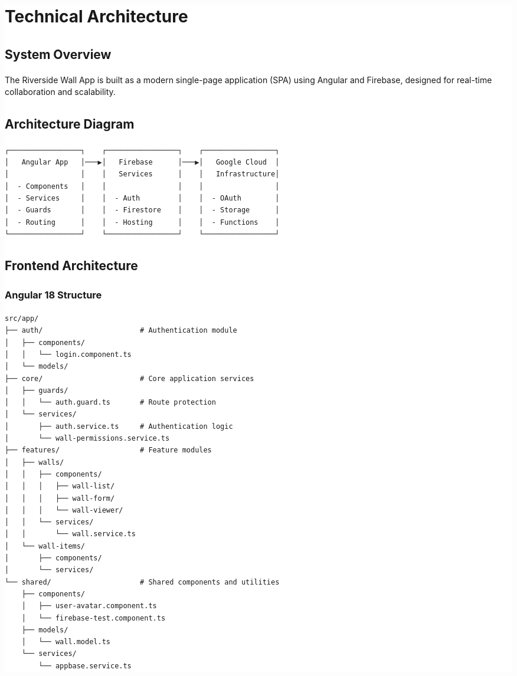 # Technical Architecture

## System Overview

The Riverside Wall App is built as a modern single-page application (SPA) using Angular and Firebase, designed for real-time collaboration and scalability.

## Architecture Diagram

```
┌─────────────────┐    ┌─────────────────┐    ┌─────────────────┐
│   Angular App   │───▶│   Firebase      │───▶│   Google Cloud  │
│                 │    │   Services      │    │   Infrastructure│
│  - Components   │    │                 │    │                 │
│  - Services     │    │  - Auth         │    │  - OAuth        │
│  - Guards       │    │  - Firestore    │    │  - Storage      │
│  - Routing      │    │  - Hosting      │    │  - Functions    │
└─────────────────┘    └─────────────────┘    └─────────────────┘
```

## Frontend Architecture

### Angular 18 Structure
```
src/app/
├── auth/                       # Authentication module
│   ├── components/
│   │   └── login.component.ts
│   └── models/
├── core/                       # Core application services
│   ├── guards/
│   │   └── auth.guard.ts       # Route protection
│   └── services/
│       ├── auth.service.ts     # Authentication logic
│       └── wall-permissions.service.ts
├── features/                   # Feature modules
│   ├── walls/
│   │   ├── components/
│   │   │   ├── wall-list/
│   │   │   ├── wall-form/
│   │   │   └── wall-viewer/
│   │   └── services/
│   │       └── wall.service.ts
│   └── wall-items/
│       ├── components/
│       └── services/
└── shared/                     # Shared components and utilities
    ├── components/
    │   ├── user-avatar.component.ts
    │   └── firebase-test.component.ts
    ├── models/
    │   └── wall.model.ts
    └── services/
        └── appbase.service.ts
```
